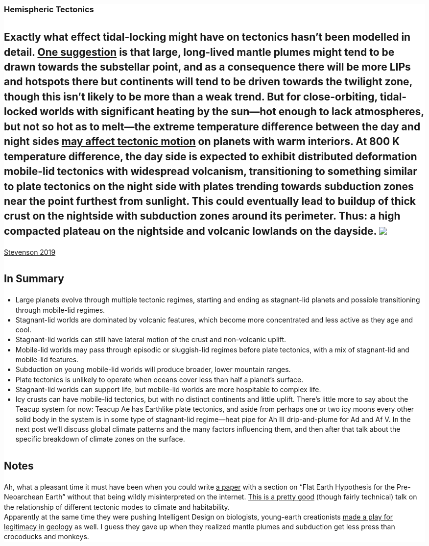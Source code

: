   

  

### Hemispheric Tectonics
Exactly what effect tidal-locking might have on tectonics hasn’t been modelled in detail. [One suggestion](https://link.springer.com/chapter/10.1007/978-3-030-25550-3_3#Sec2) is that large, long-lived mantle plumes might tend to be drawn towards the substellar point, and as a consequence there will be more LIPs and hotspots there but continents will tend to be driven towards the twilight zone, though this isn’t likely to be more than a weak trend.
But for close-orbiting, tidal-locked worlds with significant heating by the sun—hot enough to lack atmospheres, but not so hot as to melt—the extreme temperature difference between the day and night sides [may affect tectonic motion](https://iopscience.iop.org/article/10.1088/2041-8205/736/1/L15/meta#apjl396995s3) on planets with warm interiors. At 800 K temperature difference, the day side is expected to exhibit distributed deformation mobile-lid tectonics with widespread volcanism, transitioning to something similar to plate tectonics on the night side with plates trending towards subduction zones near the point furthest from sunlight. This could eventually lead to buildup of thick crust on the nightside with subduction zones around its perimeter.
Thus: a high compacted plateau on the nightside and volcanic lowlands on the dayside.
[![](https://blogger.googleusercontent.com/img/b/R29vZ2xl/AVvXsEjwTMY-Ek4hN4YGyS-gO3ISMEeNpOjkSdqCVanem6iZM2hPpzSHowph7tYrKRzmPD_R36iMqBnp989hR6P4D50Sku5uDcLbFm1mFYwsfhAAUuEAFk-oiQN1yahYxSKmisz4NaBiqv7SSRXM/s320/299515_2_En_3_Fig13_HTML.png)](https://blogger.googleusercontent.com/img/b/R29vZ2xl/AVvXsEjwTMY-Ek4hN4YGyS-gO3ISMEeNpOjkSdqCVanem6iZM2hPpzSHowph7tYrKRzmPD_R36iMqBnp989hR6P4D50Sku5uDcLbFm1mFYwsfhAAUuEAFk-oiQN1yahYxSKmisz4NaBiqv7SSRXM/s1600/299515_2_En_3_Fig13_HTML.png)  
---  
[Stevenson 2019](https://link.springer.com/chapter/10.1007/978-3-030-25550-3_3)  
##  In Summary

  * Large planets evolve through multiple tectonic regimes, starting and ending as stagnant-lid planets and possible transitioning through mobile-lid regimes.
  * Stagnant-lid worlds are dominated by volcanic features, which become more concentrated and less active as they age and cool.
  * Stagnant-lid worlds can still have lateral motion of the crust and non-volcanic uplift.
  * Mobile-lid worlds may pass through episodic or sluggish-lid regimes before plate tectonics, with a mix of stagnant-lid and mobile-lid features.
  * Subduction on young mobile-lid worlds will produce broader, lower mountain ranges.
  * Plate tectonics is unlikely to operate when oceans cover less than half a planet’s surface.
  * Stagnant-lid worlds can support life, but mobile-lid worlds are more hospitable to complex life.
  * Icy crusts can have mobile-lid tectonics, but with no distinct continents and little uplift.
There’s little more to say about the Teacup system for now: Teacup Ae has Earthlike plate tectonics, and aside from perhaps one or two icy moons every other solid body in the system is in some type of stagnant-lid regime—heat pipe for Ah III drip-and-plume for Ad and Af V. 
In the next post we’ll discuss global climate patterns and the many factors influencing them, and then after that talk about the specific breakdown of climate zones on the surface.
##  Notes 
Ah, what a pleasant time it must have been when you could write [a paper](https://pdfs.semanticscholar.org/e027/1d7158f0f77e2ea90cac8cb0c0dce2d5f008.pdf) with a section on “Flat Earth Hypothesis for the Pre-Neoarchean Earth” without that being wildly misinterpreted on the internet.
[This is a pretty good](https://www.youtube.com/watch?v=ak-IKxgaZ5Q) (though fairly technical) talk on the relationship of different tectonic modes to climate and habitability.  
Apparently at the same time they were pushing Intelligent Design on biologists, young-earth creationists [made a play for legitimacy in geology](https://www.icr.org/i/pdf/technical/Catastrophic-Plate-Tectonics-A-Global-Flood-Model.pdf) as well. I guess they gave up when they realized mantle plumes and subduction get less press than crocoducks and monkeys.
